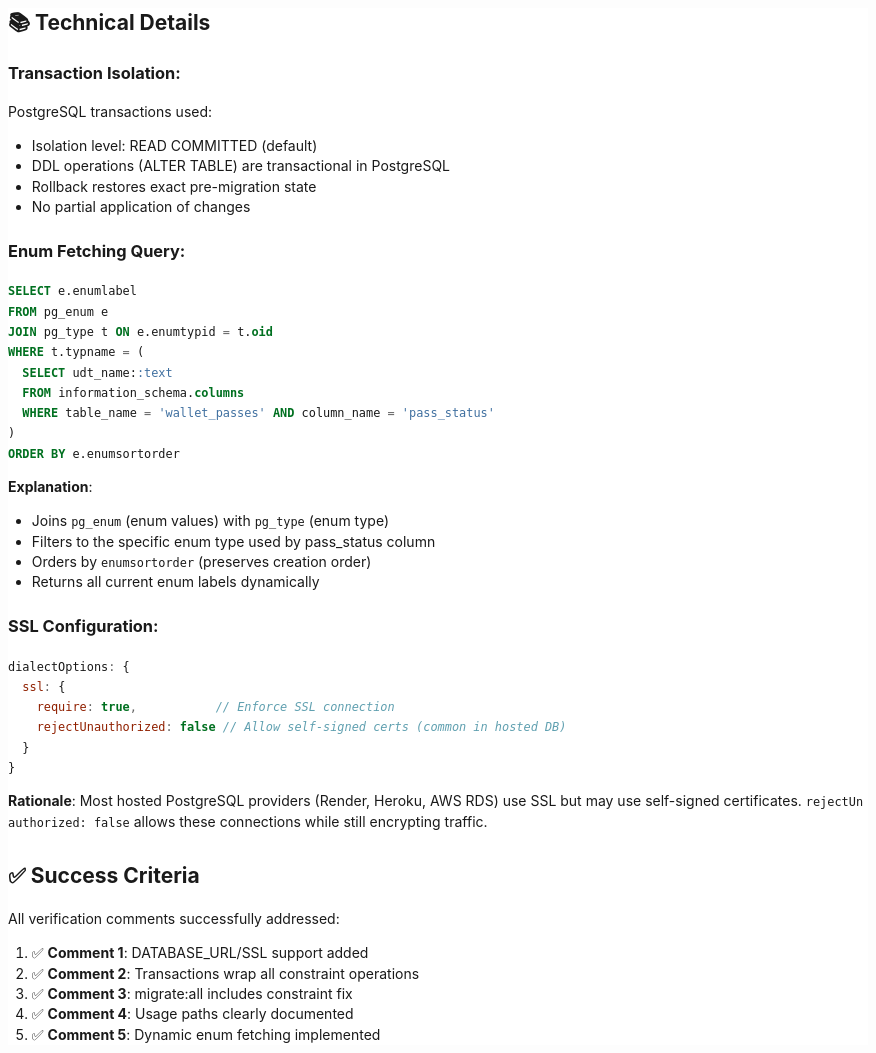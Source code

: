 ## 📚 Technical Details

### Transaction Isolation:

PostgreSQL transactions used:
- Isolation level: READ COMMITTED (default)
- DDL operations (ALTER TABLE) are transactional in PostgreSQL
- Rollback restores exact pre-migration state
- No partial application of changes

### Enum Fetching Query:

```sql
SELECT e.enumlabel
FROM pg_enum e
JOIN pg_type t ON e.enumtypid = t.oid
WHERE t.typname = (
  SELECT udt_name::text
  FROM information_schema.columns
  WHERE table_name = 'wallet_passes' AND column_name = 'pass_status'
)
ORDER BY e.enumsortorder
```

**Explanation**:
- Joins `pg_enum` (enum values) with `pg_type` (enum type)
- Filters to the specific enum type used by pass_status column
- Orders by `enumsortorder` (preserves creation order)
- Returns all current enum labels dynamically

### SSL Configuration:

```javascript
dialectOptions: {
  ssl: {
    require: true,           // Enforce SSL connection
    rejectUnauthorized: false // Allow self-signed certs (common in hosted DB)
  }
}
```

**Rationale**: Most hosted PostgreSQL providers (Render, Heroku, AWS RDS) use SSL but may use self-signed certificates. `rejectUnauthorized: false` allows these connections while still encrypting traffic.

## ✅ Success Criteria

All verification comments successfully addressed:

1. ✅ **Comment 1**: DATABASE_URL/SSL support added
2. ✅ **Comment 2**: Transactions wrap all constraint operations
3. ✅ **Comment 3**: migrate:all includes constraint fix
4. ✅ **Comment 4**: Usage paths clearly documented
5. ✅ **Comment 5**: Dynamic enum fetching implemented
